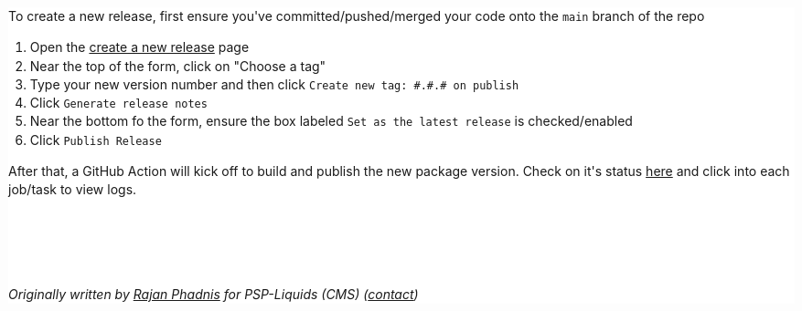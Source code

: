 To create a new release, first ensure you've committed/pushed/merged your code onto the `main` branch of the repo

1. Open the [create a new release](https://github.com/Purdue-Space-Program/daq_parser/releases/new) page
2. Near the top of the form, click on "Choose a tag"
3. Type your new version number and then click `Create new tag: #.#.# on publish`
4. Click `Generate release notes`
5. Near the bottom fo the form, ensure the box labeled `Set as the latest release` is checked/enabled
6. Click `Publish Release`

After that, a GitHub Action will kick off to build and publish the new package version. Check on it's status [here](https://github.com/Purdue-Space-Program/daq_parser/actions) and click into each job/task to view logs.

</br>
</br>
</br>

###### Originally written by [Rajan Phadnis](https://github.com/rajanphadnis) for PSP-Liquids (CMS) ([contact](mailto:rajansd28@gmail.com))